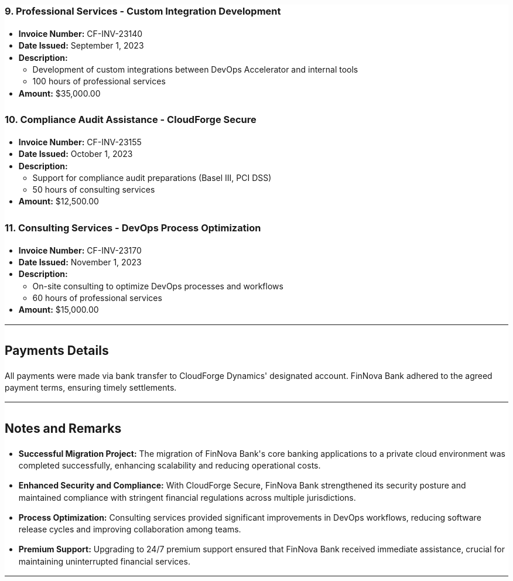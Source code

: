 ### **9. Professional Services - Custom Integration Development**

- **Invoice Number:** CF-INV-23140
- **Date Issued:** September 1, 2023
- **Description:**
  - Development of custom integrations between DevOps Accelerator and internal tools
  - 100 hours of professional services
- **Amount:** $35,000.00

### **10. Compliance Audit Assistance - CloudForge Secure**

- **Invoice Number:** CF-INV-23155
- **Date Issued:** October 1, 2023
- **Description:**
  - Support for compliance audit preparations (Basel III, PCI DSS)
  - 50 hours of consulting services
- **Amount:** $12,500.00

### **11. Consulting Services - DevOps Process Optimization**

- **Invoice Number:** CF-INV-23170
- **Date Issued:** November 1, 2023
- **Description:**
  - On-site consulting to optimize DevOps processes and workflows
  - 60 hours of professional services
- **Amount:** $15,000.00

---

## **Payments Details**

All payments were made via bank transfer to CloudForge Dynamics' designated account. FinNova Bank adhered to the agreed payment terms, ensuring timely settlements.

---

## **Notes and Remarks**

- **Successful Migration Project:** The migration of FinNova Bank's core banking applications to a private cloud environment was completed successfully, enhancing scalability and reducing operational costs.

- **Enhanced Security and Compliance:** With CloudForge Secure, FinNova Bank strengthened its security posture and maintained compliance with stringent financial regulations across multiple jurisdictions.

- **Process Optimization:** Consulting services provided significant improvements in DevOps workflows, reducing software release cycles and improving collaboration among teams.

- **Premium Support:** Upgrading to 24/7 premium support ensured that FinNova Bank received immediate assistance, crucial for maintaining uninterrupted financial services.

---
